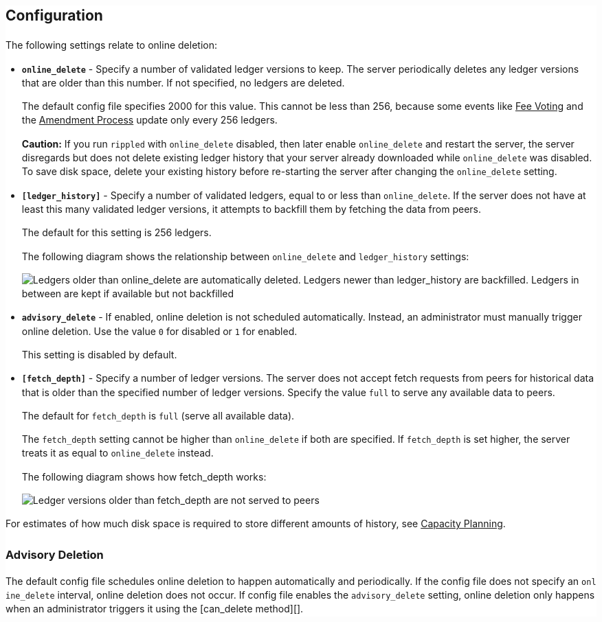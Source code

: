 
## Configuration

The following settings relate to online deletion:

- **`online_delete`** - Specify a number of validated ledger versions to keep. The server periodically deletes any ledger versions that are older than this number. If not specified, no ledgers are deleted.

    The default config file specifies 2000 for this value. This cannot be less than 256, because some events like [Fee Voting](fee-voting.html) and the [Amendment Process](amendments.html#amendment-process) update only every 256 ledgers.

    **Caution:** If you run `rippled` with `online_delete` disabled, then later enable `online_delete` and restart the server, the server disregards but does not delete existing ledger history that your server already downloaded while `online_delete` was disabled. To save disk space, delete your existing history before re-starting the server after changing the `online_delete` setting.

- **`[ledger_history]`** - Specify a number of validated ledgers, equal to or less than `online_delete`. If the server does not have at least this many validated ledger versions, it attempts to backfill them by fetching the data from peers.

    The default for this setting is 256 ledgers.

    The following diagram shows the relationship between `online_delete` and `ledger_history` settings:

    ![Ledgers older than `online_delete` are automatically deleted. Ledgers newer than `ledger_history` are backfilled. Ledgers in between are kept if available but not backfilled](img/online_delete-vs-ledger_history.png)

- **`advisory_delete`** - If enabled, online deletion is not scheduled automatically. Instead, an administrator must manually trigger online deletion. Use the value `0` for disabled or `1` for enabled.

    This setting is disabled by default.

- **`[fetch_depth]`** - Specify a number of ledger versions. The server does not accept fetch requests from peers for historical data that is older than the specified number of ledger versions. Specify the value `full` to serve any available data to peers.

    The default for `fetch_depth` is `full` (serve all available data).

    The `fetch_depth` setting cannot be higher than `online_delete` if both are specified. If `fetch_depth` is set higher, the server treats it as equal to `online_delete` instead.

    The following diagram shows how fetch_depth works:

    ![Ledger versions older than fetch_depth are not served to peers](img/fetch_depth.png)

For estimates of how much disk space is required to store different amounts of history, see [Capacity Planning](capacity-planning.html#disk-space).

### Advisory Deletion

The default config file schedules online deletion to happen automatically and periodically. If the config file does not specify an `online_delete` interval, online deletion does not occur. If config file enables the `advisory_delete` setting, online deletion only happens when an administrator triggers it using the [can_delete method][].
